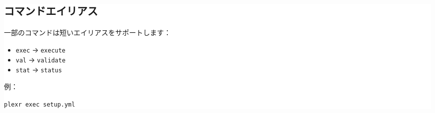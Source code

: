 ## コマンドエイリアス

一部のコマンドは短いエイリアスをサポートします：

- `exec` → `execute`
- `val` → `validate`
- `stat` → `status`

例：
```bash
plexr exec setup.yml
```